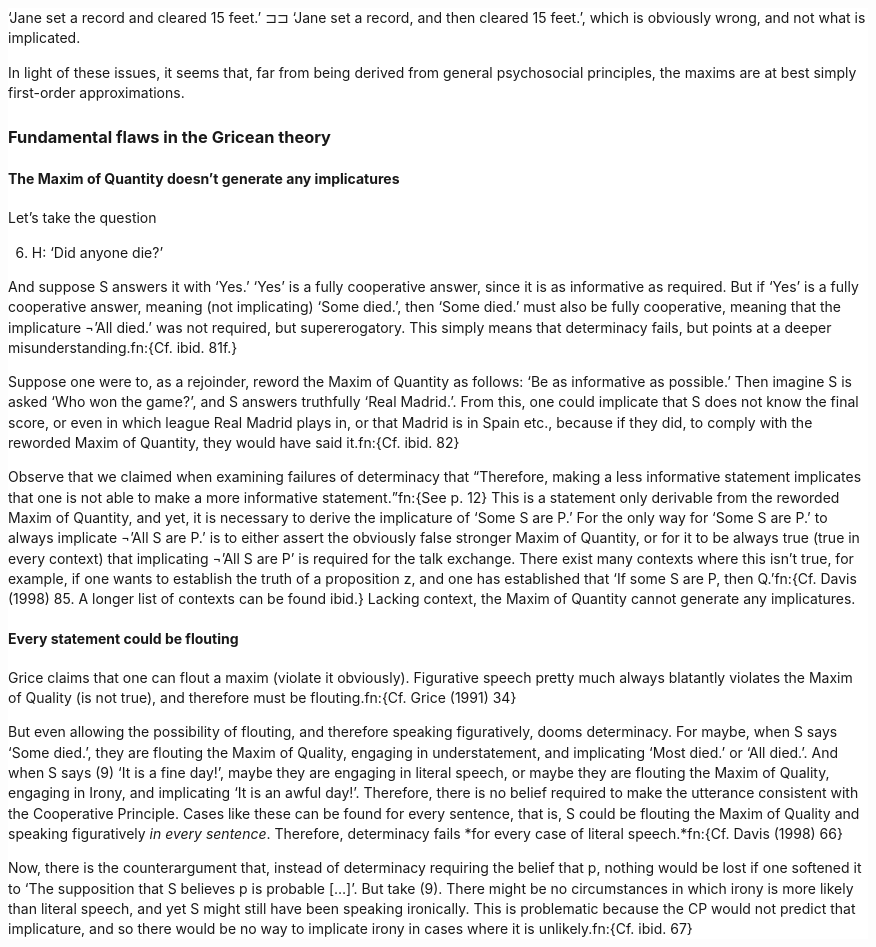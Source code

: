 ‘Jane set a record and cleared 15 feet.’ ⊐⊐ ‘Jane set a record, and then cleared 15 feet.’, which is obviously wrong, and not what is implicated.

In light of these issues, it seems that, far from being derived from general psychosocial principles, the maxims are at best simply first-order approximations.

### Fundamental flaws in the Gricean theory

#### The Maxim of Quantity doesn’t generate any implicatures

Let’s take the question

6)  H: ‘Did anyone die?’

And suppose S answers it with ‘Yes.’ ‘Yes’ is a fully cooperative answer, since it is as informative as required. But if ‘Yes’ is a fully cooperative answer, meaning (not implicating) ‘Some died.’, then ‘Some died.’ must also be fully cooperative, meaning that the implicature ¬’All died.’ was not required, but supererogatory. This simply means that determinacy fails, but points at a deeper misunderstanding.fn:{Cf. ibid. 81f.}

Suppose one were to, as a rejoinder, reword the Maxim of Quantity as follows: ‘Be as informative as possible.’ Then imagine S is asked ‘Who won the game?’, and S answers truthfully ‘Real Madrid.’. From this, one could implicate that S does not know the final score, or even in which league Real Madrid plays in, or that Madrid is in Spain etc., because if they did, to comply with the reworded Maxim of Quantity, they would have said it.fn:{Cf. ibid. 82}

Observe that we claimed when examining failures of determinacy that <q>Therefore, making a less informative statement implicates that one is not able to make a more informative statement.</q>fn:{See p. 12} This is a statement only derivable from the reworded Maxim of Quantity, and yet, it is necessary to derive the implicature of ‘Some S are P.’ For the only way for ‘Some S are P.’ to always implicate ¬’All S are P.’ is to either assert the obviously false stronger Maxim of Quantity, or for it to be always true (true in every context) that implicating ¬’All S are P’ is required for the talk exchange. There exist many contexts where this isn’t true, for example, if one wants to establish the truth of a proposition z, and one has established that ‘If some S are P, then Q.’fn:{Cf. Davis (1998) 85. A longer list of contexts can be found ibid.} Lacking context, the Maxim of Quantity cannot generate any implicatures.

#### Every statement could be flouting

Grice claims that one can flout a maxim (violate it obviously). Figurative speech pretty much always blatantly violates the Maxim of Quality (is not true), and therefore must be flouting.fn:{Cf. Grice (1991) 34}

But even allowing the possibility of flouting, and therefore speaking figuratively, dooms determinacy. For maybe, when S says ‘Some died.’, they are flouting the Maxim of Quality, engaging in understatement, and implicating ‘Most died.’ or ‘All died.’. And when S says (9) ‘It is a fine day\!’, maybe they are engaging in literal speech, or maybe they are flouting the Maxim of Quality, engaging in Irony, and implicating ‘It is an awful day\!’. Therefore, there is no belief required to make the utterance consistent with the Cooperative Principle. Cases like these can be found for every sentence, that is, S could be flouting the Maxim of Quality and speaking figuratively *in every sentence*. Therefore, determinacy fails *for every case of literal speech.*fn:{Cf. Davis (1998) 66}

Now, there is the counterargument that, instead of determinacy requiring the belief that p, nothing would be lost if one softened it to ‘The supposition that S believes p is probable \[…\]’. But take (9). There might be no circumstances in which irony is more likely than literal speech, and yet S might still have been speaking ironically. This is problematic because the CP would not predict that implicature, and so there would be no way to implicate irony in cases where it is unlikely.fn:{Cf. ibid. 67}
